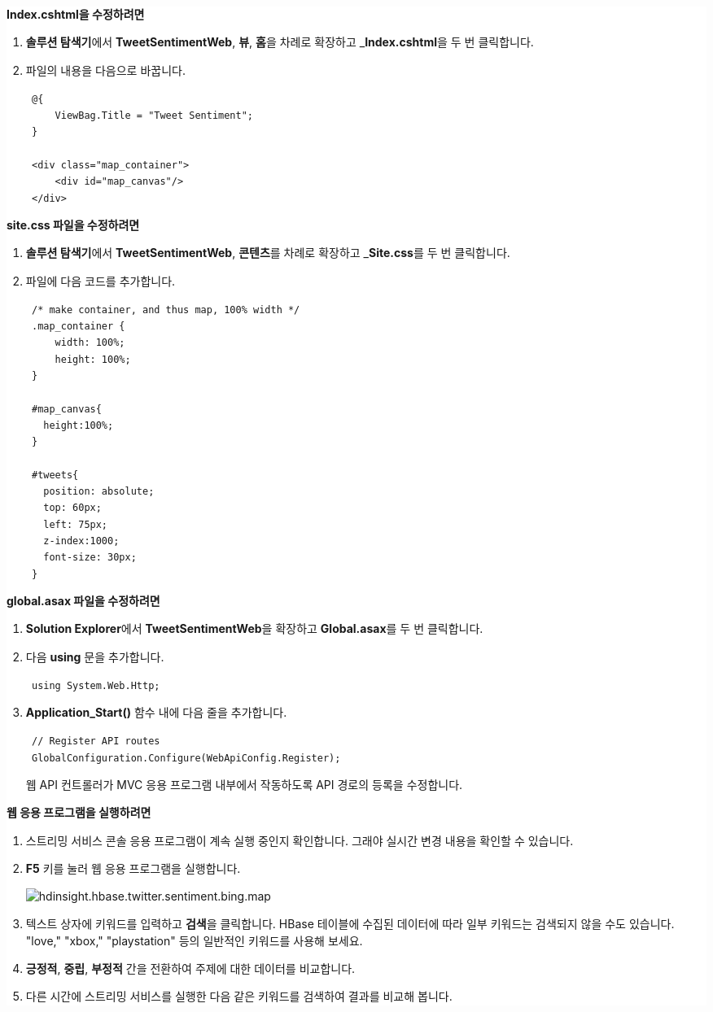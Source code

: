 **Index.cshtml을 수정하려면**

1. **솔루션 탐색기**에서 **TweetSentimentWeb**, **뷰**, **홈**을 차례로 확장하고 _**Index.cshtml**을 두 번 클릭합니다.
2. 파일의 내용을 다음으로 바꿉니다.

        @{
            ViewBag.Title = "Tweet Sentiment";
        }

        <div class="map_container">
            <div id="map_canvas"/>
        </div>

**site.css 파일을 수정하려면**

1. **솔루션 탐색기**에서 **TweetSentimentWeb**, **콘텐츠**를 차례로 확장하고 _**Site.css**를 두 번 클릭합니다.
2. 파일에 다음 코드를 추가합니다.

        /* make container, and thus map, 100% width */
        .map_container {
            width: 100%;
            height: 100%;
        }

        #map_canvas{
          height:100%;
        }

        #tweets{
          position: absolute;
          top: 60px;
          left: 75px;
          z-index:1000;
          font-size: 30px;
        }

**global.asax 파일을 수정하려면**

1. **Solution Explorer**에서 **TweetSentimentWeb**을 확장하고 **Global.asax**를 두 번 클릭합니다.
2. 다음 **using** 문을 추가합니다.

        using System.Web.Http;
3. **Application_Start()** 함수 내에 다음 줄을 추가합니다.

        // Register API routes
        GlobalConfiguration.Configure(WebApiConfig.Register);

    웹 API 컨트롤러가 MVC 응용 프로그램 내부에서 작동하도록 API 경로의 등록을 수정합니다.

**웹 응용 프로그램을 실행하려면**

1. 스트리밍 서비스 콘솔 응용 프로그램이 계속 실행 중인지 확인합니다. 그래야 실시간 변경 내용을 확인할 수 있습니다.
2. **F5** 키를 눌러 웹 응용 프로그램을 실행합니다.

    ![hdinsight.hbase.twitter.sentiment.bing.map][img-bing-map]
3. 텍스트 상자에 키워드를 입력하고 **검색**을 클릭합니다.  HBase 테이블에 수집된 데이터에 따라 일부 키워드는 검색되지 않을 수도 있습니다. "love," "xbox," "playstation" 등의 일반적인 키워드를 사용해 보세요.
4. **긍정적**, **중립**, **부정적** 간을 전환하여 주제에 대한 데이터를 비교합니다.
5. 다른 시간에 스트리밍 서비스를 실행한 다음 같은 키워드를 검색하여 결과를 비교해 봅니다.


[hbase-get-started]: hdinsight-hbase-tutorial-get-started-linux.md
[website-get-started]: ../app-service-web/app-service-web-get-started-dotnet.md
[img-app-arch]: ./media/hdinsight-hbase-analyze-twitter-sentiment/AppArchitecture.png
[img-twitter-app]: ./media/hdinsight-hbase-analyze-twitter-sentiment/TwitterApp.png
[img-streaming-service]: ./media/hdinsight-hbase-analyze-twitter-sentiment/StreamingService.png
[img-bing-map]: ./media/hdinsight-hbase-analyze-twitter-sentiment/TwitterSentimentBingMap.png
[hdinsight-develop-mapreduce]: hdinsight-develop-deploy-java-mapreduce-linux.md
[hdinsight-analyze-twitter-data]: hdinsight-analyze-twitter-data.md
[curl]: http://curl.haxx.se
[curl-download]: http://curl.haxx.se/download.html
[apache-hive-tutorial]: https://cwiki.apache.org/confluence/display/Hive/Tutorial
[twitter-streaming-api]: https://dev.twitter.com/docs/streaming-apis
[twitter-statuses-filter]: https://dev.twitter.com/docs/api/1.1/post/statuses/filter
[powershell-start]: http://technet.microsoft.com/library/hh847889.aspx
[powershell-install]: /powershell/azureps-cmdlets-docs
[powershell-script]: http://technet.microsoft.com/library/ee176949.aspx
[hdinsight-provision]: hdinsight-provision-clusters.md
[hdinsight-get-started]: hdinsight-hadoop-linux-tutorial-get-started.md
[hdinsight-storage-powershell]: hdinsight-hadoop-use-blob-storage.md#powershell
[hdinsight-analyze-flight-delay-data]: hdinsight-analyze-flight-delay-data.md
[hdinsight-storage]: hdinsight-hadoop-use-blob-storage.md
[hdinsight-use-sqoop]: hdinsight-use-sqoop.md
[hdinsight-power-query]: hdinsight-connect-excel-power-query.md
[hdinsight-hive-odbc]: hdinsight-connect-excel-hive-ODBC-driver.md